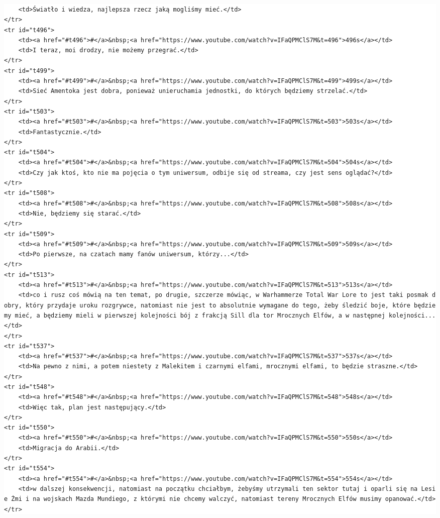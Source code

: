         <td>Światło i wiedza, najlepsza rzecz jaką mogliśmy mieć.</td>
    </tr>
    <tr id="t496">
        <td><a href="#t496">#</a>&nbsp;<a href="https://www.youtube.com/watch?v=IFaQPMClS7M&t=496">496s</a></td>
        <td>I teraz, moi drodzy, nie możemy przegrać.</td>
    </tr>
    <tr id="t499">
        <td><a href="#t499">#</a>&nbsp;<a href="https://www.youtube.com/watch?v=IFaQPMClS7M&t=499">499s</a></td>
        <td>Sieć Amentoka jest dobra, ponieważ unieruchamia jednostki, do których będziemy strzelać.</td>
    </tr>
    <tr id="t503">
        <td><a href="#t503">#</a>&nbsp;<a href="https://www.youtube.com/watch?v=IFaQPMClS7M&t=503">503s</a></td>
        <td>Fantastycznie.</td>
    </tr>
    <tr id="t504">
        <td><a href="#t504">#</a>&nbsp;<a href="https://www.youtube.com/watch?v=IFaQPMClS7M&t=504">504s</a></td>
        <td>Czy jak ktoś, kto nie ma pojęcia o tym uniwersum, odbije się od streama, czy jest sens oglądać?</td>
    </tr>
    <tr id="t508">
        <td><a href="#t508">#</a>&nbsp;<a href="https://www.youtube.com/watch?v=IFaQPMClS7M&t=508">508s</a></td>
        <td>Nie, będziemy się starać.</td>
    </tr>
    <tr id="t509">
        <td><a href="#t509">#</a>&nbsp;<a href="https://www.youtube.com/watch?v=IFaQPMClS7M&t=509">509s</a></td>
        <td>Po pierwsze, na czatach mamy fanów uniwersum, którzy...</td>
    </tr>
    <tr id="t513">
        <td><a href="#t513">#</a>&nbsp;<a href="https://www.youtube.com/watch?v=IFaQPMClS7M&t=513">513s</a></td>
        <td>co i rusz coś mówią na ten temat, po drugie, szczerze mówiąc, w Warhammerze Total War Lore to jest taki posmak dobry, który przydaje uroku rozgrywce, natomiast nie jest to absolutnie wymagane do tego, żeby śledzić boje, które będziemy mieć, a będziemy mieli w pierwszej kolejności bój z frakcją Sill dla tor Mrocznych Elfów, a w następnej kolejności...</td>
    </tr>
    <tr id="t537">
        <td><a href="#t537">#</a>&nbsp;<a href="https://www.youtube.com/watch?v=IFaQPMClS7M&t=537">537s</a></td>
        <td>Na pewno z nimi, a potem niestety z Malekitem i czarnymi elfami, mrocznymi elfami, to będzie straszne.</td>
    </tr>
    <tr id="t548">
        <td><a href="#t548">#</a>&nbsp;<a href="https://www.youtube.com/watch?v=IFaQPMClS7M&t=548">548s</a></td>
        <td>Więc tak, plan jest następujący.</td>
    </tr>
    <tr id="t550">
        <td><a href="#t550">#</a>&nbsp;<a href="https://www.youtube.com/watch?v=IFaQPMClS7M&t=550">550s</a></td>
        <td>Migracja do Arabii.</td>
    </tr>
    <tr id="t554">
        <td><a href="#t554">#</a>&nbsp;<a href="https://www.youtube.com/watch?v=IFaQPMClS7M&t=554">554s</a></td>
        <td>w dalszej konsekwencji, natomiast na początku chciałbym, żebyśmy utrzymali ten sektor tutaj i oparli się na Lesie Żmi i na wojskach Mazda Mundiego, z którymi nie chcemy walczyć, natomiast tereny Mrocznych Elfów musimy opanować.</td>
    </tr>